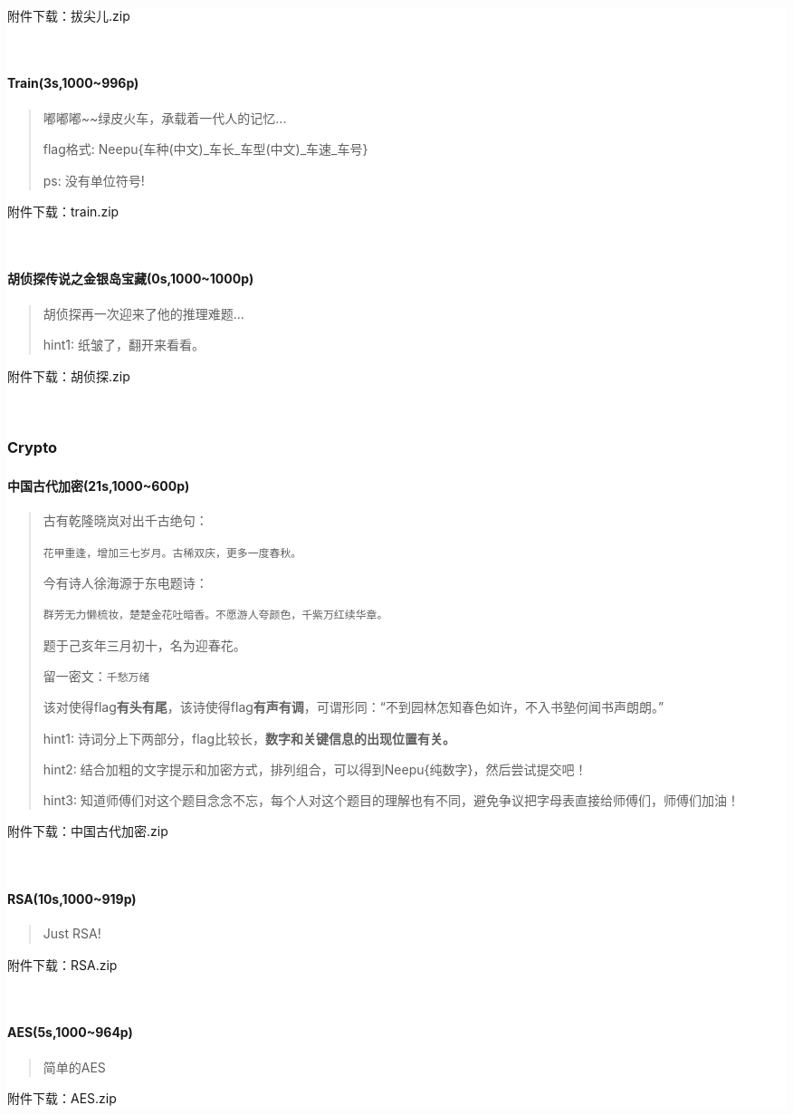 附件下载：拔尖儿.zip

<br/>

#### Train(3s,1000~996p)

> 嘟嘟嘟~~绿皮火车，承载着一代人的记忆...
>
> flag格式: Neepu{车种(中文)_车长_车型(中文)_车速_车号}
>
> ps: 没有单位符号!

附件下载：train.zip

<br/>

#### 胡侦探传说之金银岛宝藏(0s,1000~1000p)

> 胡侦探再一次迎来了他的推理难题...
>
> hint1: 纸皱了，翻开来看看。

附件下载：胡侦探.zip

<br/>

### Crypto

#### 中国古代加密(21s,1000~600p)

> 古有乾隆晓岚对出千古绝句：
>
> <code>花甲重逢，增加三七岁月。古稀双庆，更多一度春秋。</code>
>
> 今有诗人徐海源于东电题诗：
>
> <code>群芳无力懒梳妆，楚楚金花吐暗香。不愿游人夸颜色，千紫万红续华章。</code>
>
> 题于己亥年三月初十，名为迎春花。
>
> 留一密文：<code>千愁万绪</code>
>
> 该对使得flag<strong>有头有尾</strong>，该诗使得flag<strong>有声有调</strong>，可谓形同：“不到园林怎知春色如许，不入书塾何闻书声朗朗。”
>
> hint1: 诗词分上下两部分，flag比较长，<strong>数字和关键信息的出现位置有关。</strong>
>
> hint2: 结合加粗的文字提示和加密方式，排列组合，可以得到Neepu{纯数字}，然后尝试提交吧！
>
> hint3: 知道师傅们对这个题目念念不忘，每个人对这个题目的理解也有不同，避免争议把字母表直接给师傅们，师傅们加油！

附件下载：中国古代加密.zip

<br/>

#### RSA(10s,1000~919p)

> Just RSA!

附件下载：RSA.zip

<br/>

#### AES(5s,1000~964p)

> 简单的AES

附件下载：AES.zip